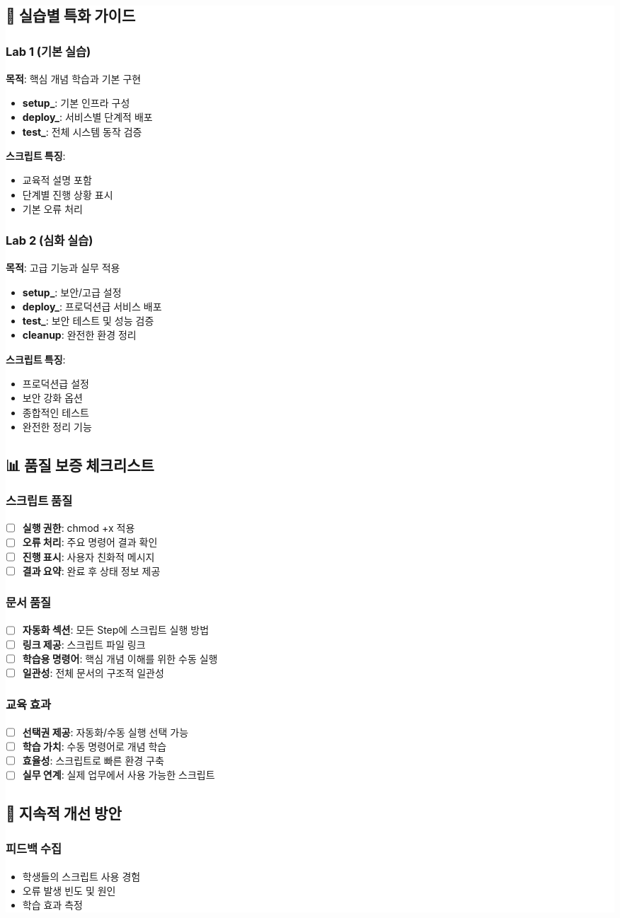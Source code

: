 ## 🎯 실습별 특화 가이드

### Lab 1 (기본 실습)
**목적**: 핵심 개념 학습과 기본 구현
- **setup_**: 기본 인프라 구성
- **deploy_**: 서비스별 단계적 배포
- **test_**: 전체 시스템 동작 검증

**스크립트 특징**:
- 교육적 설명 포함
- 단계별 진행 상황 표시
- 기본 오류 처리

### Lab 2 (심화 실습)
**목적**: 고급 기능과 실무 적용
- **setup_**: 보안/고급 설정
- **deploy_**: 프로덕션급 서비스 배포
- **test_**: 보안 테스트 및 성능 검증
- **cleanup**: 완전한 환경 정리

**스크립트 특징**:
- 프로덕션급 설정
- 보안 강화 옵션
- 종합적인 테스트
- 완전한 정리 기능

## 📊 품질 보증 체크리스트

### 스크립트 품질
- [ ] **실행 권한**: chmod +x 적용
- [ ] **오류 처리**: 주요 명령어 결과 확인
- [ ] **진행 표시**: 사용자 친화적 메시지
- [ ] **결과 요약**: 완료 후 상태 정보 제공

### 문서 품질
- [ ] **자동화 섹션**: 모든 Step에 스크립트 실행 방법
- [ ] **링크 제공**: 스크립트 파일 링크
- [ ] **학습용 명령어**: 핵심 개념 이해를 위한 수동 실행
- [ ] **일관성**: 전체 문서의 구조적 일관성

### 교육 효과
- [ ] **선택권 제공**: 자동화/수동 실행 선택 가능
- [ ] **학습 가치**: 수동 명령어로 개념 학습
- [ ] **효율성**: 스크립트로 빠른 환경 구축
- [ ] **실무 연계**: 실제 업무에서 사용 가능한 스크립트

## 🔄 지속적 개선 방안

### 피드백 수집
- 학생들의 스크립트 사용 경험
- 오류 발생 빈도 및 원인
- 학습 효과 측정
